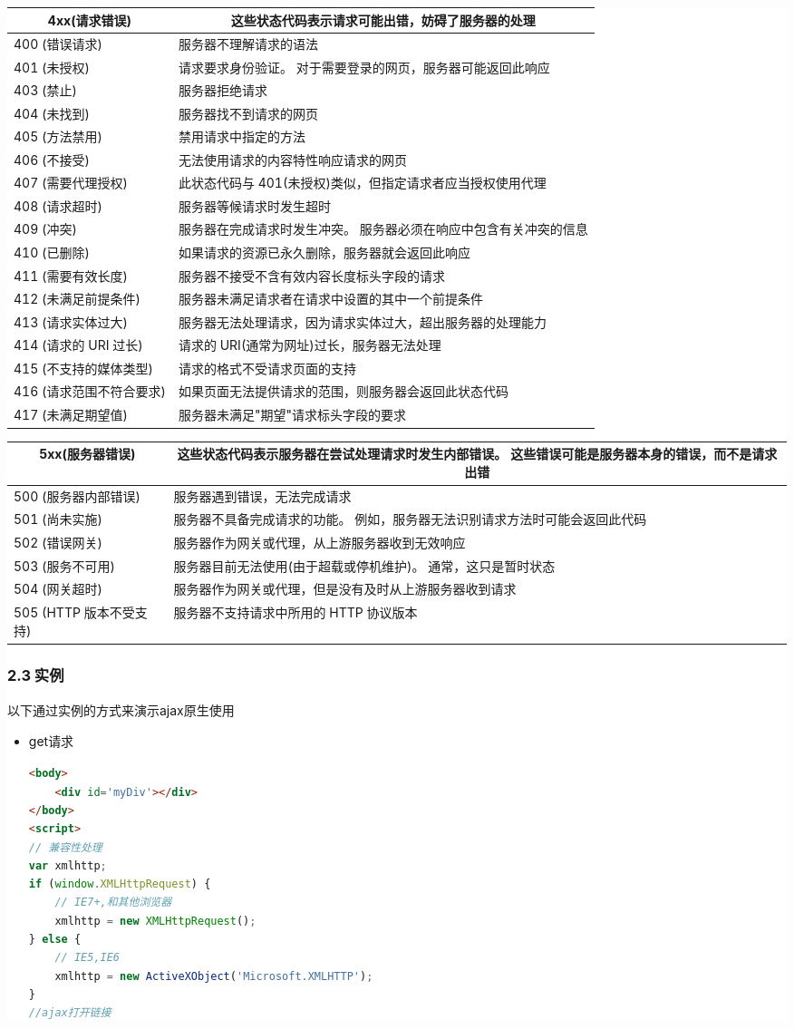 | 4xx(请求错误)            | 这些状态代码表示请求可能出错，妨碍了服务器的处理             |
| ------------------------ | ------------------------------------------------------------ |
| 400 (错误请求)           | 服务器不理解请求的语法                                       |
| 401 (未授权)             | 请求要求身份验证。 对于需要登录的网页，服务器可能返回此响应  |
| 403 (禁止)               | 服务器拒绝请求                                               |
| 404 (未找到)             | 服务器找不到请求的网页                                       |
| 405 (方法禁用)           | 禁用请求中指定的方法                                         |
| 406 (不接受)             | 无法使用请求的内容特性响应请求的网页                         |
| 407 (需要代理授权)       | 此状态代码与 401(未授权)类似，但指定请求者应当授权使用代理   |
| 408 (请求超时)           | 服务器等候请求时发生超时                                     |
| 409 (冲突)               | 服务器在完成请求时发生冲突。 服务器必须在响应中包含有关冲突的信息 |
| 410 (已删除)             | 如果请求的资源已永久删除，服务器就会返回此响应               |
| 411 (需要有效长度)       | 服务器不接受不含有效内容长度标头字段的请求                   |
| 412 (未满足前提条件)     | 服务器未满足请求者在请求中设置的其中一个前提条件             |
| 413 (请求实体过大)       | 服务器无法处理请求，因为请求实体过大，超出服务器的处理能力   |
| 414 (请求的 URI 过长)    | 请求的 URI(通常为网址)过长，服务器无法处理                   |
| 415 (不支持的媒体类型)   | 请求的格式不受请求页面的支持                                 |
| 416 (请求范围不符合要求) | 如果页面无法提供请求的范围，则服务器会返回此状态代码         |
| 417 (未满足期望值)       | 服务器未满足"期望"请求标头字段的要求                         |

| 5xx(服务器错误)         | 这些状态代码表示服务器在尝试处理请求时发生内部错误。 这些错误可能是服务器本身的错误，而不是请求出错 |
| ----------------------- | ------------------------------------------------------------ |
| 500 (服务器内部错误)    | 服务器遇到错误，无法完成请求                                 |
| 501 (尚未实施)          | 服务器不具备完成请求的功能。 例如，服务器无法识别请求方法时可能会返回此代码 |
| 502 (错误网关)          | 服务器作为网关或代理，从上游服务器收到无效响应               |
| 503 (服务不可用)        | 服务器目前无法使用(由于超载或停机维护)。 通常，这只是暂时状态 |
| 504 (网关超时)          | 服务器作为网关或代理，但是没有及时从上游服务器收到请求       |
| 505 (HTTP 版本不受支持) | 服务器不支持请求中所用的 HTTP 协议版本                       |

### 2.3 实例

以下通过实例的方式来演示ajax原生使用

- get请求
    ```html
    <body>
        <div id='myDiv'></div>
    </body>
    <script>
    // 兼容性处理
    var xmlhttp;
    if (window.XMLHttpRequest) {
        // IE7+,和其他浏览器
        xmlhttp = new XMLHttpRequest();
    } else {
        // IE5,IE6
        xmlhttp = new ActiveXObject('Microsoft.XMLHTTP');
    }
    //ajax打开链接